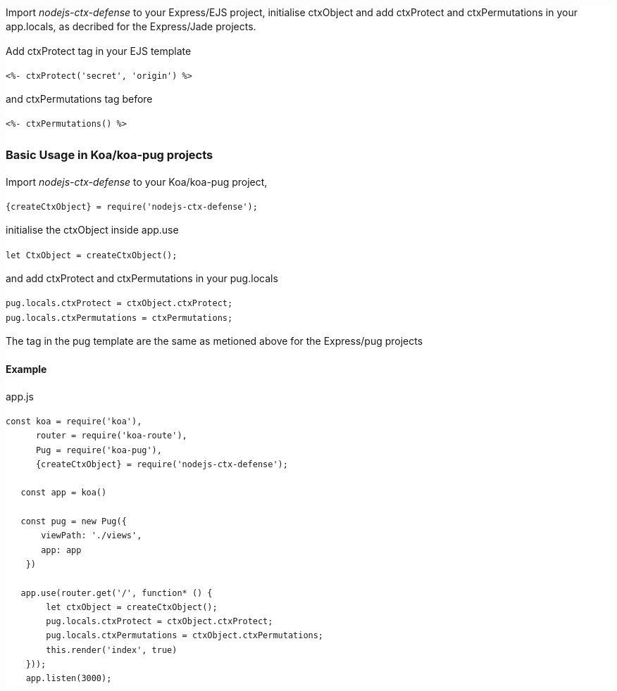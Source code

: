 Import *nodejs-ctx-defense* to your Express/EJS project, initialise ctxObject and
add ctxProtect and ctxPermutations in your app.locals,
as decribed for the Express/Jade projects.

Add ctxProtect tag in your EJS template

```
<%- ctxProtect('secret', 'origin') %>
```

and ctxPermutations tag before </body>

```
<%- ctxPermutations() %>
```

### Basic Usage in Koa/koa-pug projects

Import *nodejs-ctx-defense* to your Koa/koa-pug project,

``` {createCtxObject} = require('nodejs-ctx-defense'); ```

initialise the ctxObject inside app.use

```
let CtxObject = createCtxObject();
```
and add ctxProtect and ctxPermutations in your pug.locals

```
pug.locals.ctxProtect = ctxObject.ctxProtect;
pug.locals.ctxPermutations = ctxPermutations;
```
The tag in the pug template are the same as metioned above
for the Express/pug projects


#### Example

app.js

```
const koa = require('koa'),
      router = require('koa-route'),
      Pug = require('koa-pug'),
      {createCtxObject} = require('nodejs-ctx-defense');

   const app = koa()

   const pug = new Pug({
       viewPath: './views',
       app: app
    })

   app.use(router.get('/', function* () {
        let ctxObject = createCtxObject();
        pug.locals.ctxProtect = ctxObject.ctxProtect;
        pug.locals.ctxPermutations = ctxObject.ctxPermutations;   
        this.render('index', true)
    }));
    app.listen(3000);
```

